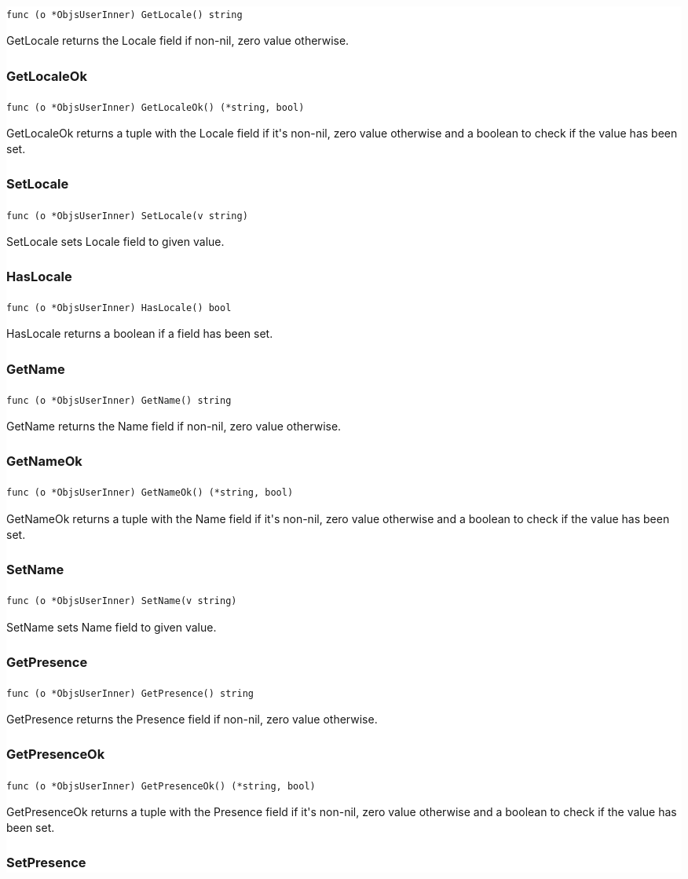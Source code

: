 `func (o *ObjsUserInner) GetLocale() string`

GetLocale returns the Locale field if non-nil, zero value otherwise.

### GetLocaleOk

`func (o *ObjsUserInner) GetLocaleOk() (*string, bool)`

GetLocaleOk returns a tuple with the Locale field if it's non-nil, zero value otherwise
and a boolean to check if the value has been set.

### SetLocale

`func (o *ObjsUserInner) SetLocale(v string)`

SetLocale sets Locale field to given value.

### HasLocale

`func (o *ObjsUserInner) HasLocale() bool`

HasLocale returns a boolean if a field has been set.

### GetName

`func (o *ObjsUserInner) GetName() string`

GetName returns the Name field if non-nil, zero value otherwise.

### GetNameOk

`func (o *ObjsUserInner) GetNameOk() (*string, bool)`

GetNameOk returns a tuple with the Name field if it's non-nil, zero value otherwise
and a boolean to check if the value has been set.

### SetName

`func (o *ObjsUserInner) SetName(v string)`

SetName sets Name field to given value.


### GetPresence

`func (o *ObjsUserInner) GetPresence() string`

GetPresence returns the Presence field if non-nil, zero value otherwise.

### GetPresenceOk

`func (o *ObjsUserInner) GetPresenceOk() (*string, bool)`

GetPresenceOk returns a tuple with the Presence field if it's non-nil, zero value otherwise
and a boolean to check if the value has been set.

### SetPresence
